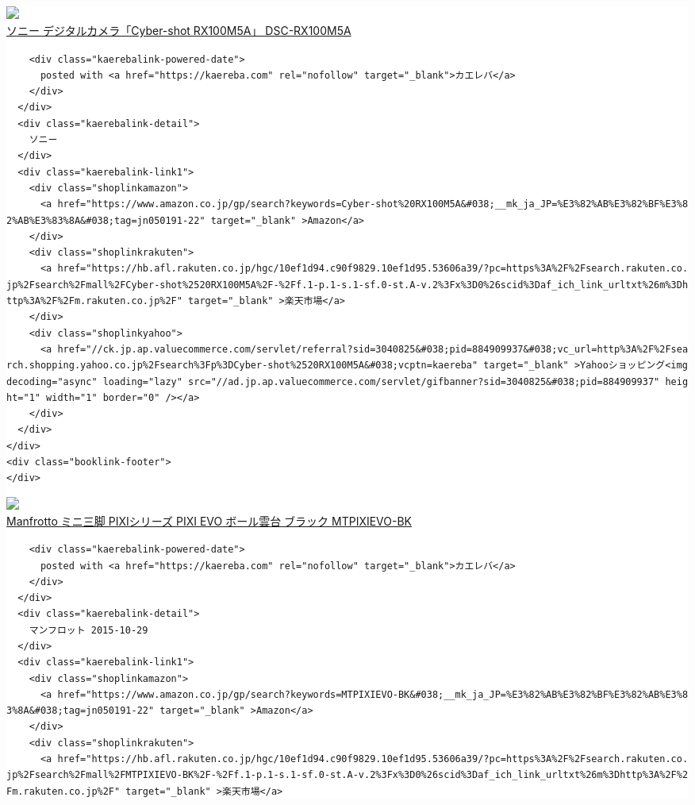 
<div class="cstmreba">
  <div class="kaerebalink-box">
    <div class="kaerebalink-image">
      <a href="https://www.amazon.co.jp/exec/obidos/ASIN/B07FBJ9WNB/jn050191-22/" target="_blank" ><img decoding="async" src="https://images-fe.ssl-images-amazon.com/images/I/51jdIjb3uvL._SL160_.jpg" style="border: none;" /></a>
    </div>
    <div class="kaerebalink-info">
      <div class="kaerebalink-name">
        <a href="https://www.amazon.co.jp/exec/obidos/ASIN/B07FBJ9WNB/jn050191-22/" target="_blank" >ソニー デジタルカメラ「Cyber-shot RX100M5A」 DSC-RX100M5A</a>
        
        <div class="kaerebalink-powered-date">
          posted with <a href="https://kaereba.com" rel="nofollow" target="_blank">カエレバ</a>
        </div>
      </div>
      <div class="kaerebalink-detail">
        ソニー
      </div>
      <div class="kaerebalink-link1">
        <div class="shoplinkamazon">
          <a href="https://www.amazon.co.jp/gp/search?keywords=Cyber-shot%20RX100M5A&#038;__mk_ja_JP=%E3%82%AB%E3%82%BF%E3%82%AB%E3%83%8A&#038;tag=jn050191-22" target="_blank" >Amazon</a>
        </div>
        <div class="shoplinkrakuten">
          <a href="https://hb.afl.rakuten.co.jp/hgc/10ef1d94.c90f9829.10ef1d95.53606a39/?pc=https%3A%2F%2Fsearch.rakuten.co.jp%2Fsearch%2Fmall%2FCyber-shot%2520RX100M5A%2F-%2Ff.1-p.1-s.1-sf.0-st.A-v.2%3Fx%3D0%26scid%3Daf_ich_link_urltxt%26m%3Dhttp%3A%2F%2Fm.rakuten.co.jp%2F" target="_blank" >楽天市場</a>
        </div>
        <div class="shoplinkyahoo">
          <a href="//ck.jp.ap.valuecommerce.com/servlet/referral?sid=3040825&#038;pid=884909937&#038;vc_url=http%3A%2F%2Fsearch.shopping.yahoo.co.jp%2Fsearch%3Fp%3DCyber-shot%2520RX100M5A&#038;vcptn=kaereba" target="_blank" >Yahooショッピング<img decoding="async" loading="lazy" src="//ad.jp.ap.valuecommerce.com/servlet/gifbanner?sid=3040825&#038;pid=884909937" height="1" width="1" border="0" /></a>
        </div>
      </div>
    </div>
    <div class="booklink-footer">
    </div>
  </div>
</div>

<div class="cstmreba">
  <div class="kaerebalink-box">
    <div class="kaerebalink-image">
      <a href="https://www.amazon.co.jp/exec/obidos/ASIN/B0152X16XO/jn050191-22/" target="_blank" ><img decoding="async" src="https://images-fe.ssl-images-amazon.com/images/I/31g1IfDsXCL._SL160_.jpg" style="border: none;" /></a>
    </div>
    <div class="kaerebalink-info">
      <div class="kaerebalink-name">
        <a href="https://www.amazon.co.jp/exec/obidos/ASIN/B0152X16XO/jn050191-22/" target="_blank" >Manfrotto ミニ三脚 PIXIシリーズ PIXI EVO ボール雲台 ブラック MTPIXIEVO-BK</a>
        
        <div class="kaerebalink-powered-date">
          posted with <a href="https://kaereba.com" rel="nofollow" target="_blank">カエレバ</a>
        </div>
      </div>
      <div class="kaerebalink-detail">
        マンフロット 2015-10-29
      </div>
      <div class="kaerebalink-link1">
        <div class="shoplinkamazon">
          <a href="https://www.amazon.co.jp/gp/search?keywords=MTPIXIEVO-BK&#038;__mk_ja_JP=%E3%82%AB%E3%82%BF%E3%82%AB%E3%83%8A&#038;tag=jn050191-22" target="_blank" >Amazon</a>
        </div>
        <div class="shoplinkrakuten">
          <a href="https://hb.afl.rakuten.co.jp/hgc/10ef1d94.c90f9829.10ef1d95.53606a39/?pc=https%3A%2F%2Fsearch.rakuten.co.jp%2Fsearch%2Fmall%2FMTPIXIEVO-BK%2F-%2Ff.1-p.1-s.1-sf.0-st.A-v.2%3Fx%3D0%26scid%3Daf_ich_link_urltxt%26m%3Dhttp%3A%2F%2Fm.rakuten.co.jp%2F" target="_blank" >楽天市場</a>